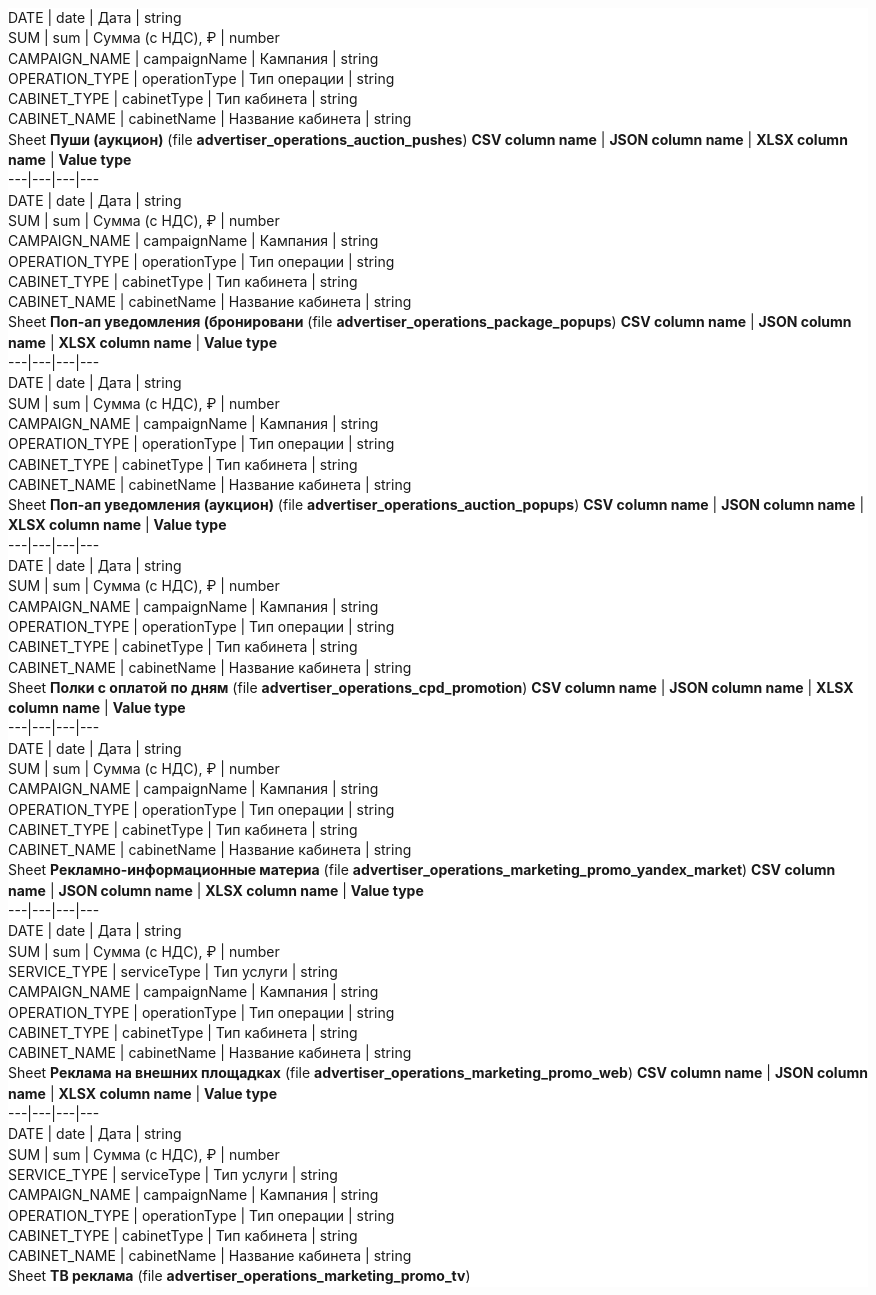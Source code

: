 DATE |  date |  Дата |  string  
SUM |  sum |  Сумма (с НДС), ₽ |  number  
CAMPAIGN_NAME |  campaignName |  Кампания |  string  
OPERATION_TYPE |  operationType |  Тип операции |  string  
CABINET_TYPE |  cabinetType |  Тип кабинета |  string  
CABINET_NAME |  cabinetName |  Название кабинета |  string  
Sheet **Пуши (аукцион)** (file **advertiser_operations_auction_pushes**)
**CSV column name** |  **JSON column name** |  **XLSX column name** |  **Value type**  
---|---|---|---  
DATE |  date |  Дата |  string  
SUM |  sum |  Сумма (с НДС), ₽ |  number  
CAMPAIGN_NAME |  campaignName |  Кампания |  string  
OPERATION_TYPE |  operationType |  Тип операции |  string  
CABINET_TYPE |  cabinetType |  Тип кабинета |  string  
CABINET_NAME |  cabinetName |  Название кабинета |  string  
Sheet **Поп-ап уведомления (бронировани** (file **advertiser_operations_package_popups**)
**CSV column name** |  **JSON column name** |  **XLSX column name** |  **Value type**  
---|---|---|---  
DATE |  date |  Дата |  string  
SUM |  sum |  Сумма (с НДС), ₽ |  number  
CAMPAIGN_NAME |  campaignName |  Кампания |  string  
OPERATION_TYPE |  operationType |  Тип операции |  string  
CABINET_TYPE |  cabinetType |  Тип кабинета |  string  
CABINET_NAME |  cabinetName |  Название кабинета |  string  
Sheet **Поп-ап уведомления (аукцион)** (file **advertiser_operations_auction_popups**)
**CSV column name** |  **JSON column name** |  **XLSX column name** |  **Value type**  
---|---|---|---  
DATE |  date |  Дата |  string  
SUM |  sum |  Сумма (с НДС), ₽ |  number  
CAMPAIGN_NAME |  campaignName |  Кампания |  string  
OPERATION_TYPE |  operationType |  Тип операции |  string  
CABINET_TYPE |  cabinetType |  Тип кабинета |  string  
CABINET_NAME |  cabinetName |  Название кабинета |  string  
Sheet **Полки с оплатой по дням** (file **advertiser_operations_cpd_promotion**)
**CSV column name** |  **JSON column name** |  **XLSX column name** |  **Value type**  
---|---|---|---  
DATE |  date |  Дата |  string  
SUM |  sum |  Сумма (с НДС), ₽ |  number  
CAMPAIGN_NAME |  campaignName |  Кампания |  string  
OPERATION_TYPE |  operationType |  Тип операции |  string  
CABINET_TYPE |  cabinetType |  Тип кабинета |  string  
CABINET_NAME |  cabinetName |  Название кабинета |  string  
Sheet **Рекламно-информационные материа** (file **advertiser_operations_marketing_promo_yandex_market**)
**CSV column name** |  **JSON column name** |  **XLSX column name** |  **Value type**  
---|---|---|---  
DATE |  date |  Дата |  string  
SUM |  sum |  Сумма (с НДС), ₽ |  number  
SERVICE_TYPE |  serviceType |  Тип услуги |  string  
CAMPAIGN_NAME |  campaignName |  Кампания |  string  
OPERATION_TYPE |  operationType |  Тип операции |  string  
CABINET_TYPE |  cabinetType |  Тип кабинета |  string  
CABINET_NAME |  cabinetName |  Название кабинета |  string  
Sheet **Реклама на внешних площадках** (file **advertiser_operations_marketing_promo_web**)
**CSV column name** |  **JSON column name** |  **XLSX column name** |  **Value type**  
---|---|---|---  
DATE |  date |  Дата |  string  
SUM |  sum |  Сумма (с НДС), ₽ |  number  
SERVICE_TYPE |  serviceType |  Тип услуги |  string  
CAMPAIGN_NAME |  campaignName |  Кампания |  string  
OPERATION_TYPE |  operationType |  Тип операции |  string  
CABINET_TYPE |  cabinetType |  Тип кабинета |  string  
CABINET_NAME |  cabinetName |  Название кабинета |  string  
Sheet **ТВ реклама** (file **advertiser_operations_marketing_promo_tv**)